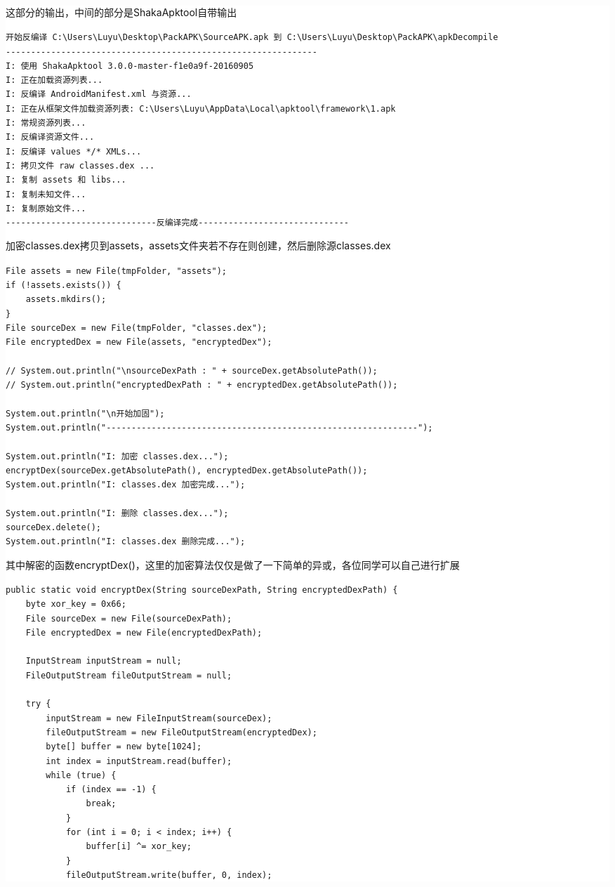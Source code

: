 这部分的输出，中间的部分是ShakaApktool自带输出
```
开始反编译 C:\Users\Luyu\Desktop\PackAPK\SourceAPK.apk 到 C:\Users\Luyu\Desktop\PackAPK\apkDecompile
--------------------------------------------------------------
I: 使用 ShakaApktool 3.0.0-master-f1e0a9f-20160905
I: 正在加载资源列表...
I: 反编译 AndroidManifest.xml 与资源...
I: 正在从框架文件加载资源列表: C:\Users\Luyu\AppData\Local\apktool\framework\1.apk
I: 常规资源列表...
I: 反编译资源文件...
I: 反编译 values */* XMLs...
I: 拷贝文件 raw classes.dex ...
I: 复制 assets 和 libs...
I: 复制未知文件...
I: 复制原始文件...
------------------------------反编译完成------------------------------
```

加密classes.dex拷贝到assets，assets文件夹若不存在则创建，然后删除源classes.dex
```
File assets = new File(tmpFolder, "assets");
if (!assets.exists()) {
    assets.mkdirs();
}
File sourceDex = new File(tmpFolder, "classes.dex");
File encryptedDex = new File(assets, "encryptedDex");

// System.out.println("\nsourceDexPath : " + sourceDex.getAbsolutePath());
// System.out.println("encryptedDexPath : " + encryptedDex.getAbsolutePath());

System.out.println("\n开始加固");
System.out.println("--------------------------------------------------------------");

System.out.println("I: 加密 classes.dex...");
encryptDex(sourceDex.getAbsolutePath(), encryptedDex.getAbsolutePath());
System.out.println("I: classes.dex 加密完成...");

System.out.println("I: 删除 classes.dex...");
sourceDex.delete();
System.out.println("I: classes.dex 删除完成...");
```

其中解密的函数encryptDex()，这里的加密算法仅仅是做了一下简单的异或，各位同学可以自己进行扩展
```
public static void encryptDex(String sourceDexPath, String encryptedDexPath) {
    byte xor_key = 0x66;
    File sourceDex = new File(sourceDexPath);
    File encryptedDex = new File(encryptedDexPath);

    InputStream inputStream = null;
    FileOutputStream fileOutputStream = null;

    try {
        inputStream = new FileInputStream(sourceDex);
        fileOutputStream = new FileOutputStream(encryptedDex);
        byte[] buffer = new byte[1024];
        int index = inputStream.read(buffer);
        while (true) {
            if (index == -1) {
                break;
            }
            for (int i = 0; i < index; i++) {
                buffer[i] ^= xor_key;
            }
            fileOutputStream.write(buffer, 0, index);
```